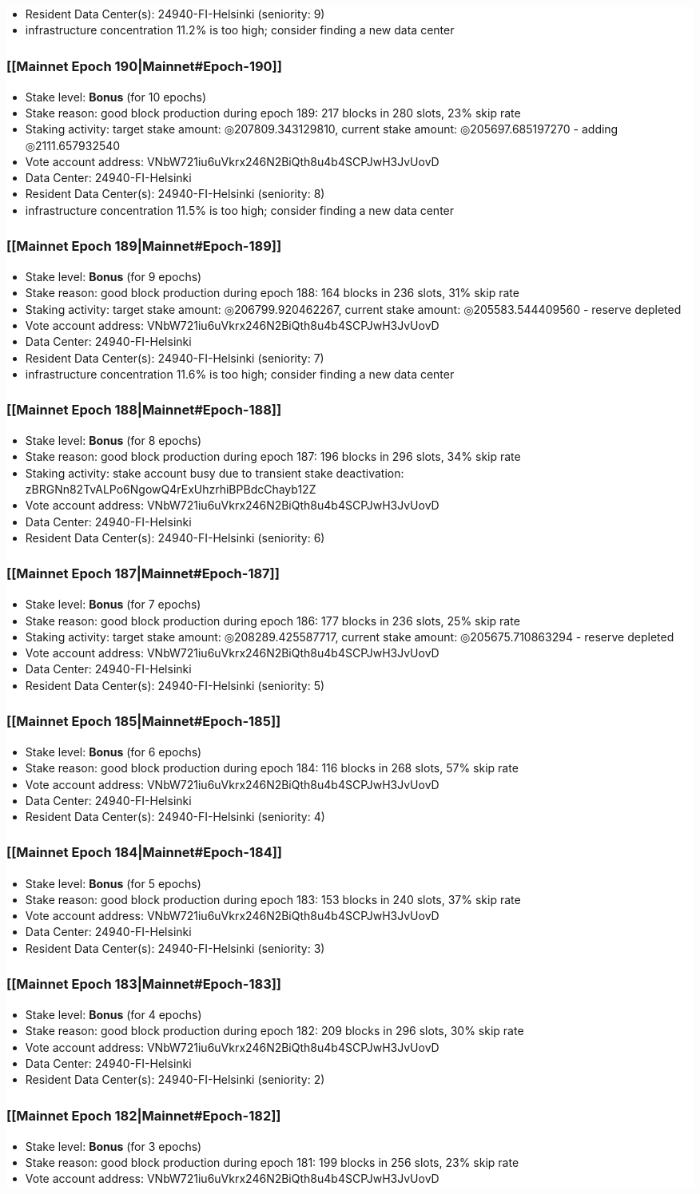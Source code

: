 * Resident Data Center(s): 24940-FI-Helsinki (seniority: 9)
* infrastructure concentration 11.2% is too high; consider finding a new data center
### [[Mainnet Epoch 190|Mainnet#Epoch-190]]
* Stake level: **Bonus** (for 10 epochs)
* Stake reason: good block production during epoch 189: 217 blocks in 280 slots, 23% skip rate
* Staking activity: target stake amount: ◎207809.343129810, current stake amount: ◎205697.685197270 - adding ◎2111.657932540
* Vote account address: VNbW721iu6uVkrx246N2BiQth8u4b4SCPJwH3JvUovD
* Data Center: 24940-FI-Helsinki
* Resident Data Center(s): 24940-FI-Helsinki (seniority: 8)
* infrastructure concentration 11.5% is too high; consider finding a new data center
### [[Mainnet Epoch 189|Mainnet#Epoch-189]]
* Stake level: **Bonus** (for 9 epochs)
* Stake reason: good block production during epoch 188: 164 blocks in 236 slots, 31% skip rate
* Staking activity: target stake amount: ◎206799.920462267, current stake amount: ◎205583.544409560 - reserve depleted
* Vote account address: VNbW721iu6uVkrx246N2BiQth8u4b4SCPJwH3JvUovD
* Data Center: 24940-FI-Helsinki
* Resident Data Center(s): 24940-FI-Helsinki (seniority: 7)
* infrastructure concentration 11.6% is too high; consider finding a new data center
### [[Mainnet Epoch 188|Mainnet#Epoch-188]]
* Stake level: **Bonus** (for 8 epochs)
* Stake reason: good block production during epoch 187: 196 blocks in 296 slots, 34% skip rate
* Staking activity: stake account busy due to transient stake deactivation: zBRGNn82TvALPo6NgowQ4rExUhzrhiBPBdcChayb12Z
* Vote account address: VNbW721iu6uVkrx246N2BiQth8u4b4SCPJwH3JvUovD
* Data Center: 24940-FI-Helsinki
* Resident Data Center(s): 24940-FI-Helsinki (seniority: 6)
### [[Mainnet Epoch 187|Mainnet#Epoch-187]]
* Stake level: **Bonus** (for 7 epochs)
* Stake reason: good block production during epoch 186: 177 blocks in 236 slots, 25% skip rate
* Staking activity: target stake amount: ◎208289.425587717, current stake amount: ◎205675.710863294 - reserve depleted
* Vote account address: VNbW721iu6uVkrx246N2BiQth8u4b4SCPJwH3JvUovD
* Data Center: 24940-FI-Helsinki
* Resident Data Center(s): 24940-FI-Helsinki (seniority: 5)
### [[Mainnet Epoch 185|Mainnet#Epoch-185]]
* Stake level: **Bonus** (for 6 epochs)
* Stake reason: good block production during epoch 184: 116 blocks in 268 slots, 57% skip rate
* Vote account address: VNbW721iu6uVkrx246N2BiQth8u4b4SCPJwH3JvUovD
* Data Center: 24940-FI-Helsinki
* Resident Data Center(s): 24940-FI-Helsinki (seniority: 4)
### [[Mainnet Epoch 184|Mainnet#Epoch-184]]
* Stake level: **Bonus** (for 5 epochs)
* Stake reason: good block production during epoch 183: 153 blocks in 240 slots, 37% skip rate
* Vote account address: VNbW721iu6uVkrx246N2BiQth8u4b4SCPJwH3JvUovD
* Data Center: 24940-FI-Helsinki
* Resident Data Center(s): 24940-FI-Helsinki (seniority: 3)
### [[Mainnet Epoch 183|Mainnet#Epoch-183]]
* Stake level: **Bonus** (for 4 epochs)
* Stake reason: good block production during epoch 182: 209 blocks in 296 slots, 30% skip rate
* Vote account address: VNbW721iu6uVkrx246N2BiQth8u4b4SCPJwH3JvUovD
* Data Center: 24940-FI-Helsinki
* Resident Data Center(s): 24940-FI-Helsinki (seniority: 2)
### [[Mainnet Epoch 182|Mainnet#Epoch-182]]
* Stake level: **Bonus** (for 3 epochs)
* Stake reason: good block production during epoch 181: 199 blocks in 256 slots, 23% skip rate
* Vote account address: VNbW721iu6uVkrx246N2BiQth8u4b4SCPJwH3JvUovD